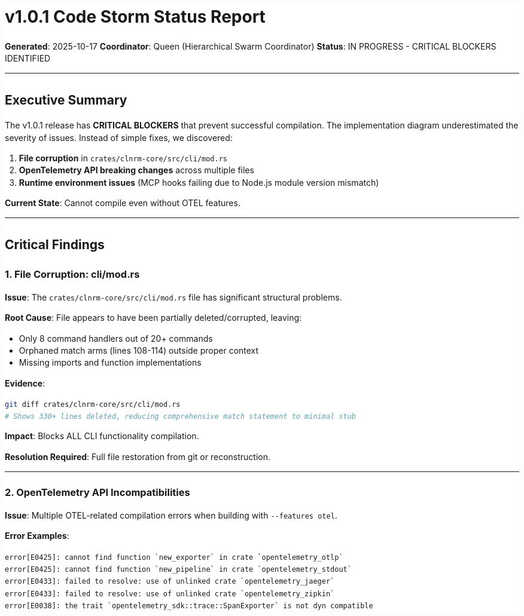 # v1.0.1 Code Storm Status Report
**Generated**: 2025-10-17
**Coordinator**: Queen (Hierarchical Swarm Coordinator)
**Status**: IN PROGRESS - CRITICAL BLOCKERS IDENTIFIED

---

## Executive Summary

The v1.0.1 release has **CRITICAL BLOCKERS** that prevent successful compilation. The implementation diagram underestimated the severity of issues. Instead of simple fixes, we discovered:

1. **File corruption** in `crates/clnrm-core/src/cli/mod.rs`
2. **OpenTelemetry API breaking changes** across multiple files
3. **Runtime environment issues** (MCP hooks failing due to Node.js module version mismatch)

**Current State**: Cannot compile even without OTEL features.

---

## Critical Findings

### 1. File Corruption: cli/mod.rs

**Issue**: The `crates/clnrm-core/src/cli/mod.rs` file has significant structural problems.

**Root Cause**: File appears to have been partially deleted/corrupted, leaving:
- Only 8 command handlers out of 20+ commands
- Orphaned match arms (lines 108-114) outside proper context
- Missing imports and function implementations

**Evidence**:
```bash
git diff crates/clnrm-core/src/cli/mod.rs
# Shows 330+ lines deleted, reducing comprehensive match statement to minimal stub
```

**Impact**: Blocks ALL CLI functionality compilation.

**Resolution Required**: Full file restoration from git or reconstruction.

---

### 2. OpenTelemetry API Incompatibilities

**Issue**: Multiple OTEL-related compilation errors when building with `--features otel`.

**Error Examples**:
```
error[E0425]: cannot find function `new_exporter` in crate `opentelemetry_otlp`
error[E0425]: cannot find function `new_pipeline` in crate `opentelemetry_stdout`
error[E0433]: failed to resolve: use of unlinked crate `opentelemetry_jaeger`
error[E0433]: failed to resolve: use of unlinked crate `opentelemetry_zipkin`
error[E0038]: the trait `opentelemetry_sdk::trace::SpanExporter` is not dyn compatible
```
